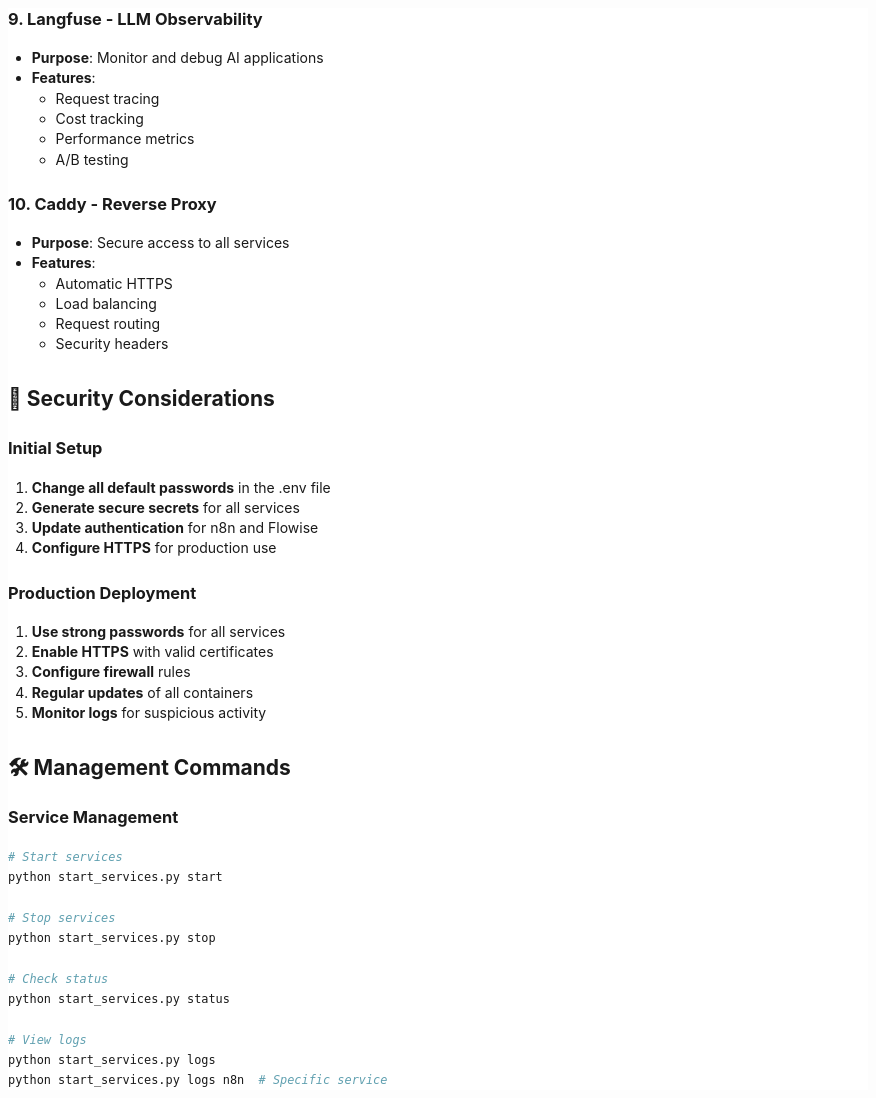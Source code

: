 ### 9. **Langfuse** - LLM Observability
- **Purpose**: Monitor and debug AI applications
- **Features**:
  - Request tracing
  - Cost tracking
  - Performance metrics
  - A/B testing

### 10. **Caddy** - Reverse Proxy
- **Purpose**: Secure access to all services
- **Features**:
  - Automatic HTTPS
  - Load balancing
  - Request routing
  - Security headers

## 🔐 Security Considerations

### Initial Setup
1. **Change all default passwords** in the .env file
2. **Generate secure secrets** for all services
3. **Update authentication** for n8n and Flowise
4. **Configure HTTPS** for production use

### Production Deployment
1. **Use strong passwords** for all services
2. **Enable HTTPS** with valid certificates
3. **Configure firewall** rules
4. **Regular updates** of all containers
5. **Monitor logs** for suspicious activity

## 🛠️ Management Commands

### Service Management
```bash
# Start services
python start_services.py start

# Stop services
python start_services.py stop

# Check status
python start_services.py status

# View logs
python start_services.py logs
python start_services.py logs n8n  # Specific service
```
